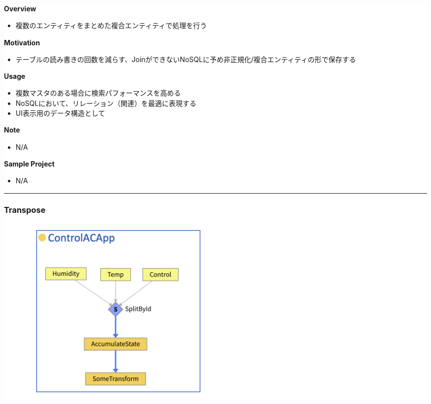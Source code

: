 **Overview**
- 複数のエンティティをまとめた複合エンティティで処理を行う

**Motivation**
- テーブルの読み書きの回数を減らす、JoinができないNoSQLに予め非正規化/複合エンティティの形で保存する

**Usage**
- 複数マスタのある場合に検索パフォーマンスを高める
- NoSQLにおいて、リレーション（関連）を最適に表現する
- UI表示用のデータ構造として

**Note**
- N/A

**Sample Project**
- N/A

---

### Transpose <a id="transpose"></a>

<img src="../../imgs/reusable-design-patterns/transpose.png" width=50%>
